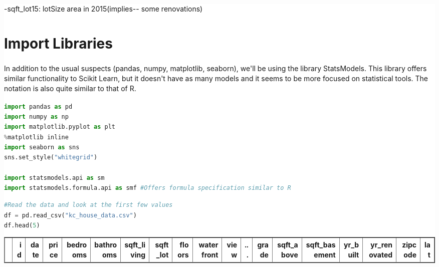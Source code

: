 -sqft_lot15: lotSize area in 2015(implies-- some renovations)

# Import Libraries

In addition to the usual suspects (pandas, numpy, matplotlib, seaborn), we'll be using the library StatsModels. This library offers similar functionality to Scikit Learn, but it doesn't have as many models and it seems to be more focused on statistical tools. The notation is also quite similar to that of R.


```python
import pandas as pd
import numpy as np
import matplotlib.pyplot as plt
%matplotlib inline
import seaborn as sns
sns.set_style("whitegrid")

import statsmodels.api as sm
import statsmodels.formula.api as smf #Offers formula specification similar to R
```


```python
#Read the data and look at the first few values
df = pd.read_csv("kc_house_data.csv")
df.head(5)
```




<div>
<style>
    .dataframe thead tr:only-child th {
        text-align: right;
    }

    .dataframe thead th {
        text-align: left;
    }

    .dataframe tbody tr th {
        vertical-align: top;
    }
</style>
<table border="1" class="dataframe">
  <thead>
    <tr style="text-align: right;">
      <th></th>
      <th>id</th>
      <th>date</th>
      <th>price</th>
      <th>bedrooms</th>
      <th>bathrooms</th>
      <th>sqft_living</th>
      <th>sqft_lot</th>
      <th>floors</th>
      <th>waterfront</th>
      <th>view</th>
      <th>...</th>
      <th>grade</th>
      <th>sqft_above</th>
      <th>sqft_basement</th>
      <th>yr_built</th>
      <th>yr_renovated</th>
      <th>zipcode</th>
      <th>lat</th>